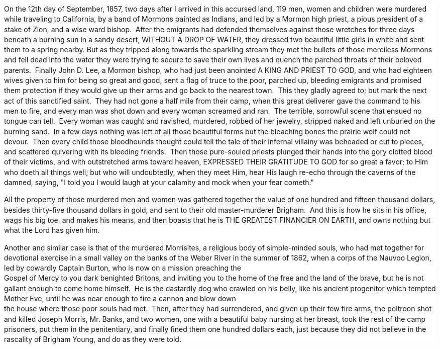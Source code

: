 On the 12th day of September, 1857, two days after I arrived in this
accursed land, 119 men, women and children were murdered while traveling
to California, by a band of Mormons painted as Indians, and led by a
Mormon high priest, a pious president of a stake of Zion, and a wise
ward bishop.  After the emigrants had defended themselves against those
wretches for three days beneath a burning sun in a sandy desert, WITHOUT
A DROP OF WATER, they dressed two beautiful little girls in white and
sent them to a spring nearby. But as they tripped along towards the
sparkling stream they met the bullets of those merciless Mormons and
fell dead into the water they were trying to secure to save their own
lives and quench the parched throats of their beloved parents.  Finally
John D. Lee, a Mormon bishop, who had just been anointed A KING AND
PRIEST TO GOD, and who had eighteen wives given to him for being so
great and good, sent a flag of truce to the poor, parched up, bleeding
emigrants and promised them protection if they would give up their arms
and go back to the nearest town.  This they gladly agreed to; but mark
the next act of this sanctified saint.  They had not gone a half mile
from their camp, when this great deliverer gave the command to his men
to fire, and every man was shot down and every woman screamed and ran. 
The terrible, sorrowful scene that ensued no tongue can tell.  Every
woman was caught and ravished, murdered, robbed of her jewelry, stripped
naked and left unburied on the burning sand.  In a few days nothing was
left of all those beautiful forms but the bleaching bones the prairie
wolf could not devour.  Then every child those bloodhounds thought could
tell the tale of their infernal villainy was beheaded or cut to pieces,
and scattered quivering with its bleeding friends.  Then those
pure-souled priests plunged their hands into the gory clotted blood of
their victims, and with outstretched arms toward heaven, EXPRESSED THEIR
GRATITUDE TO GOD for so great a favor; to Him who doeth all things well;
but who will undoubtedly, when they meet Him, hear His laugh re-echo
through the caverns of the damned, saying, "I told you I would laugh at
your calamity and mock when your fear cometh."

All the property of those murdered men and women was gathered together
the value of one hundred and fifteen thousand dollars, besides
thirty-five thousand dollars in gold, and sent to their old
master-murderer Brigham.  And this is how he sits in his office, wags
his big toe, and makes his means, and then boasts that he is THE
GREATEST FINANCIER ON EARTH, and owns nothing but what the Lord has
given him.

Another and similar case is that of the murdered Morrisites, a religious
body of simple-minded souls, who had met together for devotional
exercise in a small valley on the banks of the Weber River in the summer
of 1862, when a corps of the Nauvoo Legion, led by cowardly Captain
Burton, who is now on a mission preaching the\
Gospel of Mercy to you dark benighted Britons, and inviting you to the
home of the free and the land of the brave, but he is not gallant enough
to come home himself.  He is the dastardly dog who crawled on his belly,
like his ancient progenitor which tempted Mother Eve, until he was near
enough to fire a cannon and blow down\
the house where those poor souls had met.  Then, after they had
surrendered, and given up their few fire arms, the poltroon shot and
killed Joseph Morris, Mr. Banks, and two women, one with a beautiful
baby nursing at her breast, took the rest of the camp prisoners, put
them in the penitentiary, and finally fined them one hundred dollars
each, just because they did not believe in the rascality of Brigham
Young, and do as they were told.
